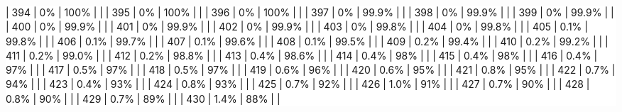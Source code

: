| 394 | 0% | 100% |  |
| 395 | 0% | 100% |  |
| 396 | 0% | 100% |  |
| 397 | 0% | 99.9% |  |
| 398 | 0% | 99.9% |  |
| 399 | 0% | 99.9% |  |
| 400 | 0% | 99.9% |  |
| 401 | 0% | 99.9% |  |
| 402 | 0% | 99.9% |  |
| 403 | 0% | 99.8% |  |
| 404 | 0% | 99.8% |  |
| 405 | 0.1% | 99.8% |  |
| 406 | 0.1% | 99.7% |  |
| 407 | 0.1% | 99.6% |  |
| 408 | 0.1% | 99.5% |  |
| 409 | 0.2% | 99.4% |  |
| 410 | 0.2% | 99.2% |  |
| 411 | 0.2% | 99.0% |  |
| 412 | 0.2% | 98.8% |  |
| 413 | 0.4% | 98.6% |  |
| 414 | 0.4% | 98% |  |
| 415 | 0.4% | 98% |  |
| 416 | 0.4% | 97% |  |
| 417 | 0.5% | 97% |  |
| 418 | 0.5% | 97% |  |
| 419 | 0.6% | 96% |  |
| 420 | 0.6% | 95% |  |
| 421 | 0.8% | 95% |  |
| 422 | 0.7% | 94% |  |
| 423 | 0.4% | 93% |  |
| 424 | 0.8% | 93% |  |
| 425 | 0.7% | 92% |  |
| 426 | 1.0% | 91% |  |
| 427 | 0.7% | 90% |  |
| 428 | 0.8% | 90% |  |
| 429 | 0.7% | 89% |  |
| 430 | 1.4% | 88% |  |